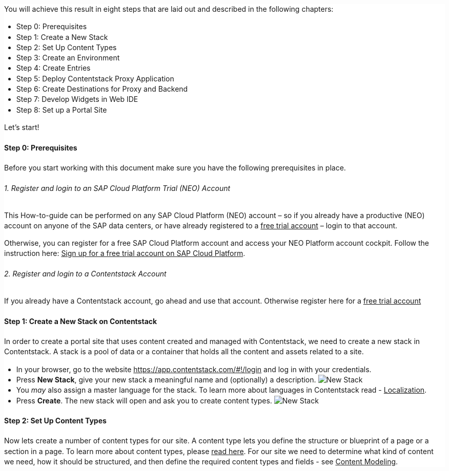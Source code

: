 You will achieve this result in eight steps that are laid out and described in the following chapters:
* Step 0: Prerequisites
* Step 1: Create a New Stack
* Step 2: Set Up Content Types
* Step 3: Create an Environment
* Step 4: Create Entries
* Step 5: Deploy Contentstack Proxy Application
* Step 6: Create Destinations for Proxy and Backend
* Step 7: Develop Widgets in Web IDE
* Step 8: Set up a Portal Site

Let’s start!

#### Step 0: Prerequisites

Before you start working with this document make sure you have the following prerequisites in place.

###### 1. Register and login to an SAP Cloud Platform Trial (NEO) Account
This How-to-guide can be performed on any SAP Cloud Platform (NEO) account – so if you already have a productive (NEO) account on anyone of the SAP data centers, or have already registered to a [free trial account](https://account.hanatrial.ondemand.com/) – login to that account.

Otherwise, you can register for a free SAP Cloud Platform account and access your NEO Platform account cockpit. Follow the instruction here: [Sign up for a free trial account on SAP Cloud Platform](https://www.sap.com/developer/tutorials/hcp-create-trial-account.html).

###### 2. Register and login to a Contentstack Account
If you already have a Contentstack account, go ahead and use that account. Otherwise register here for a [free trial account](https://www.contentstack.com/company/contact-us?subject=free%20trial)


#### Step 1: Create a New Stack on Contentstack
In order to create a portal site that uses content created and managed with Contentstack, we need to create a new stack in Contentstack. A stack is a pool of data or a container that holds all the content and assets related to a site.

- In your browser, go to the website https://app.contentstack.com/#!/login and log in with your credentials.
- Press **New Stack**, give your new stack a meaningful name and (optionally) a description.
![New Stack](/resources/document/image002.png)
- You _may_ also assign a master language for the stack. To learn more about languages in Contentstack read - [Localization](https://www.contentstack.com/docs/guide/localization#how-languages-work).
- Press **Create**. The new stack will open and ask you to create content types.
![New Stack](/resources/document/image003.png)

#### Step 2: Set Up Content Types
Now lets create a number of content types for our site. A content type lets you define the structure or blueprint of a page or a section in a page. To learn more about content types, please [read here](https://www.contentstack.com/docs/guide/content-types).
For our site we need to determine what kind of content we need, how it should be structured, and then define the required content types and fields - see [Content Modeling](https://www.contentstack.com/docs/knowledgebase/content-modeling).
